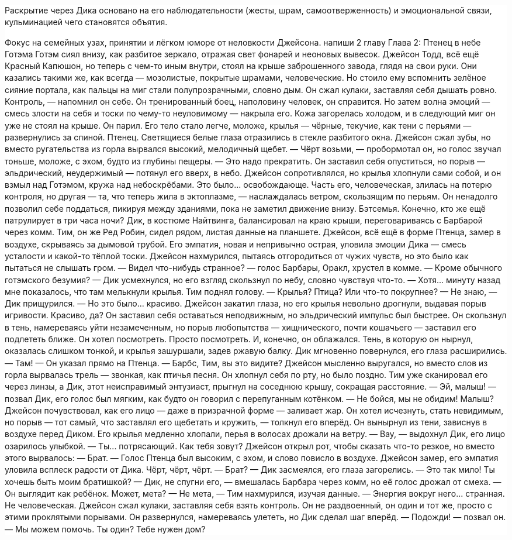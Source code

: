Раскрытие через Дика основано на его наблюдательности (жесты, шрам, самоотверженность) и эмоциональной связи, кульминацией чего становятся объятия.

Фокус на семейных узах, принятии и лёгком юморе от неловкости Джейсона.
напиши 2 главу
Глава 2: Птенец в небе Готэма
Готэм сиял внизу, как разбитое зеркало, отражая свет фонарей и неоновых вывесок. Джейсон Тодд, всё ещё Красный Капюшон, но теперь с чем-то иным внутри, стоял на крыше заброшенного завода, глядя на свои руки. Они казались такими же, как всегда — мозолистые, покрытые шрамами, человеческие. Но стоило ему вспомнить зелёное сияние портала, как пальцы на миг стали полупрозрачными, словно дым. Он сжал кулаки, заставляя себя дышать ровно. Контроль, — напомнил он себе. Он тренированный боец, наполовину человек, он справится.
Но затем волна эмоций — смесь злости на себя и тоски по чему-то неуловимому — накрыла его. Кожа загорелась холодом, и в следующий миг он уже не стоял на крыше. Он парил. Его тело стало легче, моложе, крылья — чёрные, текучие, как тени с перьями — развернулись за спиной. Птенец. Светящиеся белые глаза отразились в стекле разбитого окна. Джейсон сжал зубы, но вместо ругательства из горла вырвался высокий, мелодичный щебет.
— Чёрт возьми, — пробормотал он, но голос звучал тоньше, моложе, с эхом, будто из глубины пещеры. — Это надо прекратить.
Он заставил себя опуститься, но порыв — эльдрический, неудержимый — потянул его вверх, в небо. Джейсон сопротивлялся, но крылья хлопнули сами собой, и он взмыл над Готэмом, кружа над небоскрёбами. Это было... освобождающе. Часть его, человеческая, злилась на потерю контроля, но другая — та, что теперь жила в эктоплазме, — наслаждалась ветром, скользящим по перьям. Он ненадолго позволил себе поддаться, пикируя между зданиями, пока не заметил движение внизу.
Бэтсемья. Конечно, кто же ещё патрулирует в три часа ночи?
Дик, в костюме Найтвинга, балансировал на краю крыши, переговариваясь с Барбарой через комм. Тим, он же Ред Робин, сидел рядом, листая данные на планшете. Джейсон, всё ещё в форме Птенца, замер в воздухе, скрываясь за дымовой трубой. Его эмпатия, новая и непривычно острая, уловила эмоции Дика — смесь усталости и какой-то тёплой тоски. Джейсон нахмурился, пытаясь отгородиться от чужих чувств, но это было как пытаться не слышать гром.
— Видел что-нибудь странное? — голос Барбары, Оракл, хрустел в комме.
— Кроме обычного готэмского безумия? — Дик усмехнулся, но его взгляд скользнул по небу, словно чувствуя что-то. — Хотя... минуту назад мне показалось, что там мелькнули крылья.
Тим поднял голову. — Крылья? Птица? Или что-то покрупнее?
— Не знаю, — Дик прищурился. — Но это было... красиво.
Джейсон закатил глаза, но его крылья невольно дрогнули, выдавая порыв игривости. Красиво, да? Он заставил себя оставаться неподвижным, но эльдрический импульс был быстрее. Он скользнул в тень, намереваясь уйти незамеченным, но порыв любопытства — хищнического, почти кошачьего — заставил его подлететь ближе. Он хотел посмотреть. Просто посмотреть.
И, конечно, он облажался.
Тень, в которую он нырнул, оказалась слишком тонкой, и крылья зашуршали, задев ржавую балку. Дик мгновенно повернулся, его глаза расширились.
— Там! — Он указал прямо на Птенца. — Барбс, Тим, вы это видите?
Джейсон мысленно выругался, но вместо слов из горла вырвалась трель — звонкая, как птичья песня. Он хлопнул себя по рту, но было поздно. Тим уже сканировал его через линзы, а Дик, этот неисправимый энтузиаст, прыгнул на соседнюю крышу, сокращая расстояние.
— Эй, малыш! — позвал Дик, его голос был мягким, как будто он говорил с перепуганным котёнком. — Не бойся, мы не обидим!
Малыш? Джейсон почувствовал, как его лицо — даже в призрачной форме — заливает жар. Он хотел исчезнуть, стать невидимым, но порыв — тот самый, что заставлял его щебетать и кружить, — толкнул его вперёд. Он вынырнул из тени, зависнув в воздухе перед Диком. Его крылья медленно хлопали, перья в волосах дрожали на ветру.
— Вау, — выдохнул Дик, его лицо озарилось улыбкой. — Ты... потрясающий. Как тебя зовут?
Джейсон открыл рот, чтобы сказать что-то резкое, но вместо этого вырвалось: — Брат. — Голос Птенца был высоким, с эхом, и слово повисло в воздухе. Джейсон замер, его эмпатия уловила всплеск радости от Дика. Чёрт, чёрт, чёрт.
— Брат? — Дик засмеялся, его глаза загорелись. — Это так мило! Ты хочешь быть моим братишкой?
— Дик, не спугни его, — вмешалась Барбара через комм, но её голос дрожал от смеха. — Он выглядит как ребёнок. Может, мета?
— Не мета, — Тим нахмурился, изучая данные. — Энергия вокруг него... странная. Не человеческая.
Джейсон сжал кулаки, заставляя себя взять контроль. Он не раздвоенный, он один и тот же, просто с этими проклятыми порывами. Он развернулся, намереваясь улететь, но Дик сделал шаг вперёд.
— Подожди! — позвал он. — Мы можем помочь. Ты один? Тебе нужен дом?